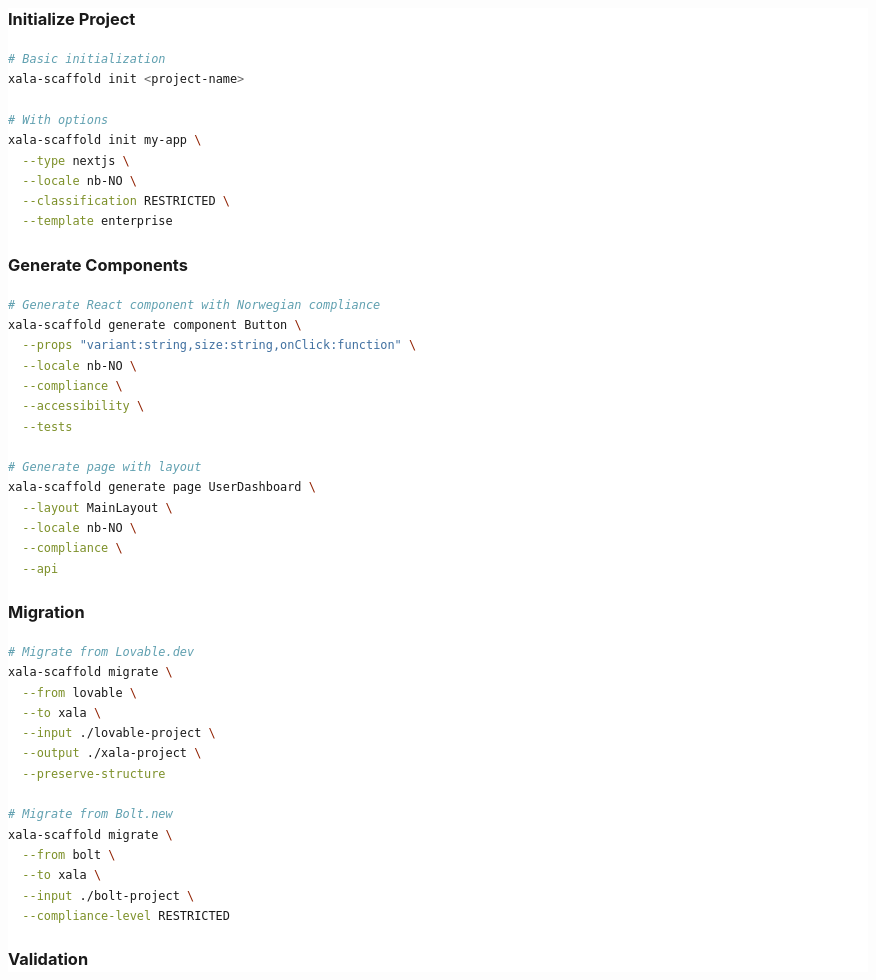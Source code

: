 ### Initialize Project

```bash
# Basic initialization
xala-scaffold init <project-name>

# With options
xala-scaffold init my-app \
  --type nextjs \
  --locale nb-NO \
  --classification RESTRICTED \
  --template enterprise
```

### Generate Components

```bash
# Generate React component with Norwegian compliance
xala-scaffold generate component Button \
  --props "variant:string,size:string,onClick:function" \
  --locale nb-NO \
  --compliance \
  --accessibility \
  --tests

# Generate page with layout
xala-scaffold generate page UserDashboard \
  --layout MainLayout \
  --locale nb-NO \
  --compliance \
  --api
```

### Migration

```bash
# Migrate from Lovable.dev
xala-scaffold migrate \
  --from lovable \
  --to xala \
  --input ./lovable-project \
  --output ./xala-project \
  --preserve-structure

# Migrate from Bolt.new
xala-scaffold migrate \
  --from bolt \
  --to xala \
  --input ./bolt-project \
  --compliance-level RESTRICTED
```

### Validation
